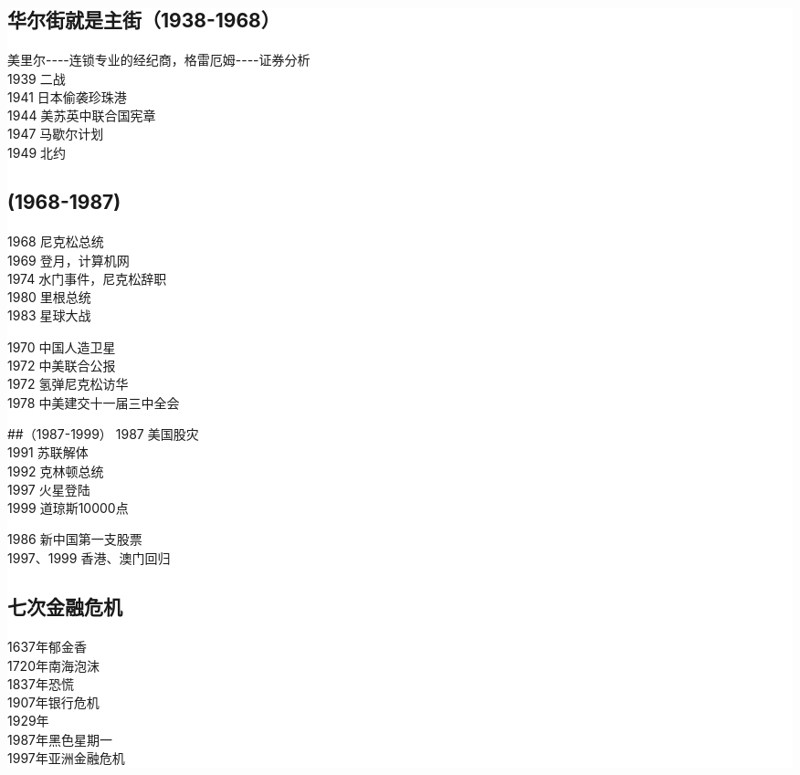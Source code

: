 ## 华尔街就是主街（1938-1968）
美里尔----连锁专业的经纪商，格雷厄姆----证券分析  
1939    二战  
1941    日本偷袭珍珠港  
1944    美苏英中联合国宪章  
1947    马歇尔计划  
1949    北约  

## (1968-1987)
1968    尼克松总统  
1969    登月，计算机网  
1974    水门事件，尼克松辞职  
1980    里根总统  
1983    星球大战  

1970    中国人造卫星  
1972    中美联合公报  
1972    氢弹尼克松访华  
1978    中美建交十一届三中全会  

##（1987-1999）
1987    美国股灾  
1991    苏联解体  
1992    克林顿总统  
1997    火星登陆  
1999    道琼斯10000点  

1986    新中国第一支股票  
1997、1999    香港、澳门回归  

## 七次金融危机
1637年郁金香  
1720年南海泡沫  
1837年恐慌  
1907年银行危机  
1929年  
1987年黑色星期一  
1997年亚洲金融危机  
